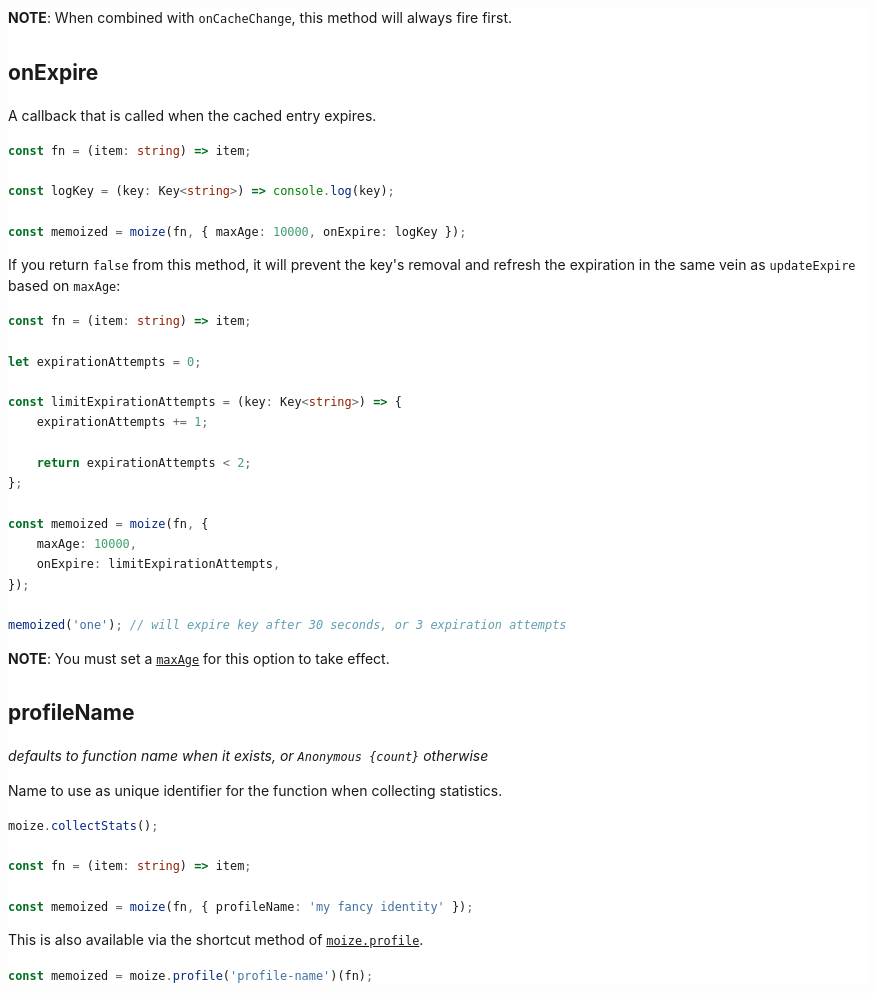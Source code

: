 **NOTE**: When combined with `onCacheChange`, this method will always fire first.

## onExpire

A callback that is called when the cached entry expires.

```ts
const fn = (item: string) => item;

const logKey = (key: Key<string>) => console.log(key);

const memoized = moize(fn, { maxAge: 10000, onExpire: logKey });
```

If you return `false` from this method, it will prevent the key's removal and refresh the expiration in the same vein as `updateExpire` based on `maxAge`:

```ts
const fn = (item: string) => item;

let expirationAttempts = 0;

const limitExpirationAttempts = (key: Key<string>) => {
    expirationAttempts += 1;

    return expirationAttempts < 2;
};

const memoized = moize(fn, {
    maxAge: 10000,
    onExpire: limitExpirationAttempts,
});

memoized('one'); // will expire key after 30 seconds, or 3 expiration attempts
```

**NOTE**: You must set a [`maxAge`](#maxage) for this option to take effect.

## profileName

_defaults to function name when it exists, or `Anonymous {count}` otherwise_

Name to use as unique identifier for the function when collecting statistics.

```ts
moize.collectStats();

const fn = (item: string) => item;

const memoized = moize(fn, { profileName: 'my fancy identity' });
```

This is also available via the shortcut method of [`moize.profile`](#moizeprofile).

```ts
const memoized = moize.profile('profile-name')(fn);
```

